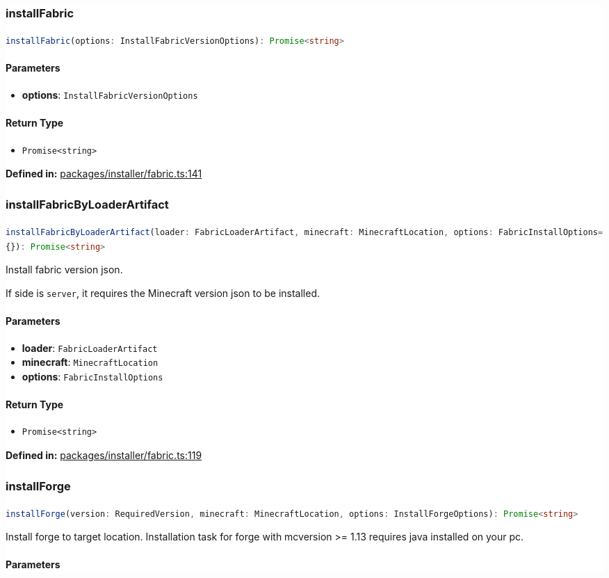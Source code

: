 
### installFabric

```ts
installFabric(options: InstallFabricVersionOptions): Promise<string>
```
#### Parameters

- **options**: `InstallFabricVersionOptions`
#### Return Type

- `Promise<string>`

<p style="font-size: 14px; color: var(--vp-c-text-2)">
<strong>Defined in:</strong> <a href="https://github.com/voxelum/minecraft-launcher-core-node/blob/master/packages/installer/fabric.ts#L141" target="_blank" rel="noreferrer">packages/installer/fabric.ts:141</a>
</p>


### installFabricByLoaderArtifact

```ts
installFabricByLoaderArtifact(loader: FabricLoaderArtifact, minecraft: MinecraftLocation, options: FabricInstallOptions= {}): Promise<string>
```
Install fabric version json.

If side is ``server``, it requires the Minecraft version json to be installed.
#### Parameters

- **loader**: `FabricLoaderArtifact`
- **minecraft**: `MinecraftLocation`
- **options**: `FabricInstallOptions`
#### Return Type

- `Promise<string>`

<p style="font-size: 14px; color: var(--vp-c-text-2)">
<strong>Defined in:</strong> <a href="https://github.com/voxelum/minecraft-launcher-core-node/blob/master/packages/installer/fabric.ts#L119" target="_blank" rel="noreferrer">packages/installer/fabric.ts:119</a>
</p>


### installForge

```ts
installForge(version: RequiredVersion, minecraft: MinecraftLocation, options: InstallForgeOptions): Promise<string>
```
Install forge to target location.
Installation task for forge with mcversion &gt;= 1.13 requires java installed on your pc.
#### Parameters
